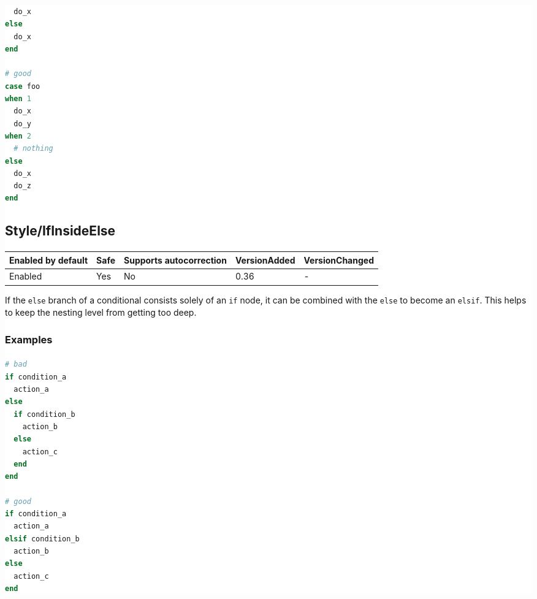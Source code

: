 ```ruby
  do_x
else
  do_x
end

# good
case foo
when 1
  do_x
  do_y
when 2
  # nothing
else
  do_x
  do_z
end
```

## Style/IfInsideElse

Enabled by default | Safe | Supports autocorrection | VersionAdded | VersionChanged
--- | --- | --- | --- | ---
Enabled | Yes | No | 0.36 | -

If the `else` branch of a conditional consists solely of an `if` node,
it can be combined with the `else` to become an `elsif`.
This helps to keep the nesting level from getting too deep.

### Examples

```ruby
# bad
if condition_a
  action_a
else
  if condition_b
    action_b
  else
    action_c
  end
end

# good
if condition_a
  action_a
elsif condition_b
  action_b
else
  action_c
end
```
